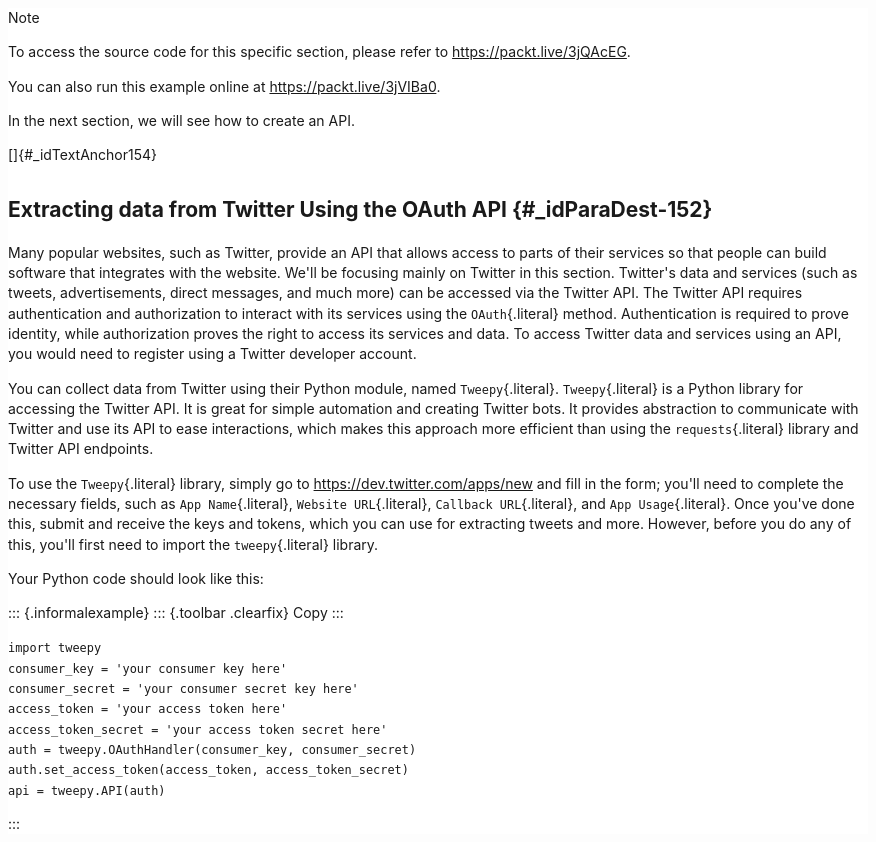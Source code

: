 Note

To access the source code for this specific section, please refer to
<https://packt.live/3jQAcEG>.

You can also run this example online at <https://packt.live/3jVIBa0>.

In the next section, we will see how to create an API.

[]{#_idTextAnchor154}

Extracting data from Twitter Using the OAuth API {#_idParaDest-152}
------------------------------------------------

Many popular websites, such as Twitter, provide an API that allows
access to parts of their services so that people can build software that
integrates with the website. We\'ll be focusing mainly on Twitter in
this section. Twitter\'s data and services (such as tweets,
advertisements, direct messages, and much more) can be accessed via the
Twitter API. The Twitter API requires authentication and authorization
to interact with its services using the `OAuth`{.literal} method.
Authentication is required to prove identity, while authorization proves
the right to access its services and data. To access Twitter data and
services using an API, you would need to register using a Twitter
developer account.

You can collect data from Twitter using their Python module, named
`Tweepy`{.literal}. `Tweepy`{.literal} is a Python library for accessing
the Twitter API. It is great for simple automation and creating Twitter
bots. It provides abstraction to communicate with Twitter and use its
API to ease interactions, which makes this approach more efficient than
using the `requests`{.literal} library and Twitter API endpoints.

To use the `Tweepy`{.literal} library, simply go to
<https://dev.twitter.com/apps/new> and fill in the form; you\'ll need to
complete the necessary fields, such as `App Name`{.literal},
`Website URL`{.literal}, `Callback URL`{.literal}, and
`App Usage`{.literal}. Once you\'ve done this, submit and receive the
keys and tokens, which you can use for extracting tweets and more.
However, before you do any of this, you\'ll first need to import the
`tweepy`{.literal} library.

Your Python code should look like this:

::: {.informalexample}
::: {.toolbar .clearfix}
Copy
:::

``` {.language-markup}
import tweepy
consumer_key = 'your consumer key here'
consumer_secret = 'your consumer secret key here'
access_token = 'your access token here'
access_token_secret = 'your access token secret here'
auth = tweepy.OAuthHandler(consumer_key, consumer_secret)
auth.set_access_token(access_token, access_token_secret)
api = tweepy.API(auth)
```
:::
